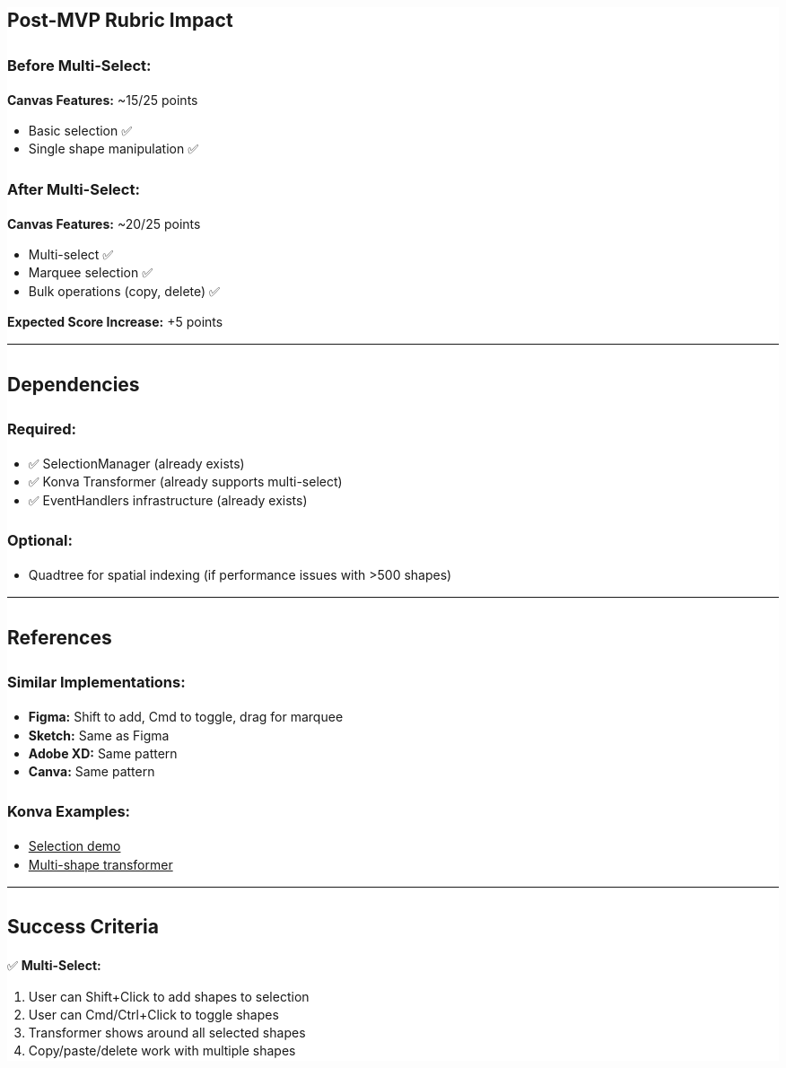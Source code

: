 ## Post-MVP Rubric Impact

### Before Multi-Select:
**Canvas Features:** ~15/25 points
- Basic selection ✅
- Single shape manipulation ✅

### After Multi-Select:
**Canvas Features:** ~20/25 points
- Multi-select ✅
- Marquee selection ✅
- Bulk operations (copy, delete) ✅

**Expected Score Increase:** +5 points

---

## Dependencies

### Required:
- ✅ SelectionManager (already exists)
- ✅ Konva Transformer (already supports multi-select)
- ✅ EventHandlers infrastructure (already exists)

### Optional:
- Quadtree for spatial indexing (if performance issues with >500 shapes)

---

## References

### Similar Implementations:
- **Figma:** Shift to add, Cmd to toggle, drag for marquee
- **Sketch:** Same as Figma
- **Adobe XD:** Same pattern
- **Canva:** Same pattern

### Konva Examples:
- [Selection demo](https://konvajs.org/docs/select_and_transform/Basic_demo.html)
- [Multi-shape transformer](https://konvajs.org/docs/select_and_transform/Transform_Multiple_Shapes.html)

---

## Success Criteria

✅ **Multi-Select:**
1. User can Shift+Click to add shapes to selection
2. User can Cmd/Ctrl+Click to toggle shapes
3. Transformer shows around all selected shapes
4. Copy/paste/delete work with multiple shapes
